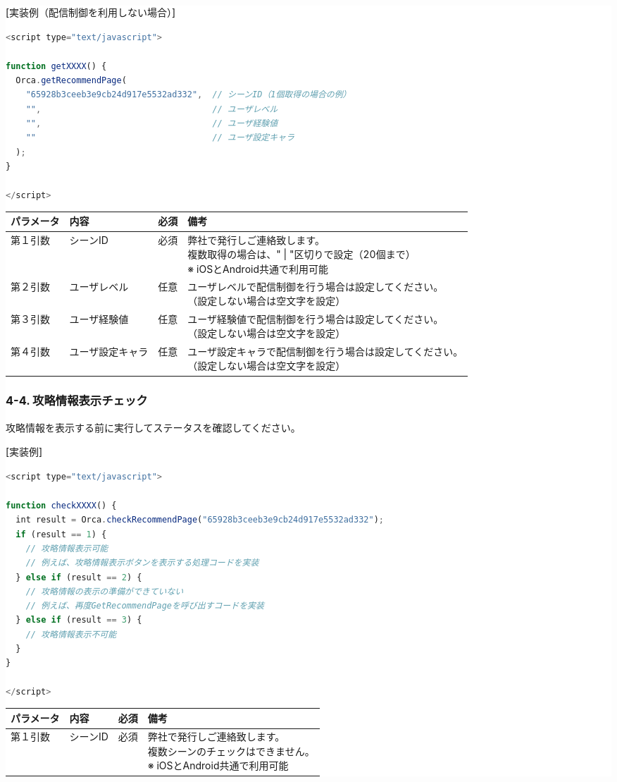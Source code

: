 [実装例（配信制御を利用しない場合）]

```javascript
<script type="text/javascript">

function getXXXX() {
  Orca.getRecommendPage(
    "65928b3ceeb3e9cb24d917e5532ad332",  // シーンID（1個取得の場合の例）
    "",                                  // ユーザレベル
    "",                                  // ユーザ経験値
    ""                                   // ユーザ設定キャラ
  );
}

</script>
```

|パラメータ|内容|必須|備考|
|:------|:------|:------|:------|
|第１引数|シーンID|必須|弊社で発行しご連絡致します。<br/>複数取得の場合は、" &#124; "区切りで設定（20個まで）<br/>※ iOSとAndroid共通で利用可能|
|第２引数|ユーザレベル|任意|ユーザレベルで配信制御を行う場合は設定してください。<br/>（設定しない場合は空文字を設定）|
|第３引数|ユーザ経験値|任意|ユーザ経験値で配信制御を行う場合は設定してください。<br/>（設定しない場合は空文字を設定）|
|第４引数|ユーザ設定キャラ|任意|ユーザ設定キャラで配信制御を行う場合は設定してください。<br/>（設定しない場合は空文字を設定）|

### 4-4. 攻略情報表示チェック

攻略情報を表示する前に実行してステータスを確認してください。  

[実装例]

```javascript
<script type="text/javascript">

function checkXXXX() {
  int result = Orca.checkRecommendPage("65928b3ceeb3e9cb24d917e5532ad332");
  if (result == 1) {
    // 攻略情報表示可能
    // 例えば、攻略情報表示ボタンを表示する処理コードを実装
  } else if (result == 2) {
    // 攻略情報の表示の準備ができていない
    // 例えば、再度GetRecommendPageを呼び出すコードを実装
  } else if (result == 3) {
    // 攻略情報表示不可能
  }
}

</script>
```

|パラメータ|内容|必須|備考|
|:------|:------|:------|:------|
|第１引数|シーンID|必須|弊社で発行しご連絡致します。<br/>複数シーンのチェックはできません。<br/>※ iOSとAndroid共通で利用可能|
